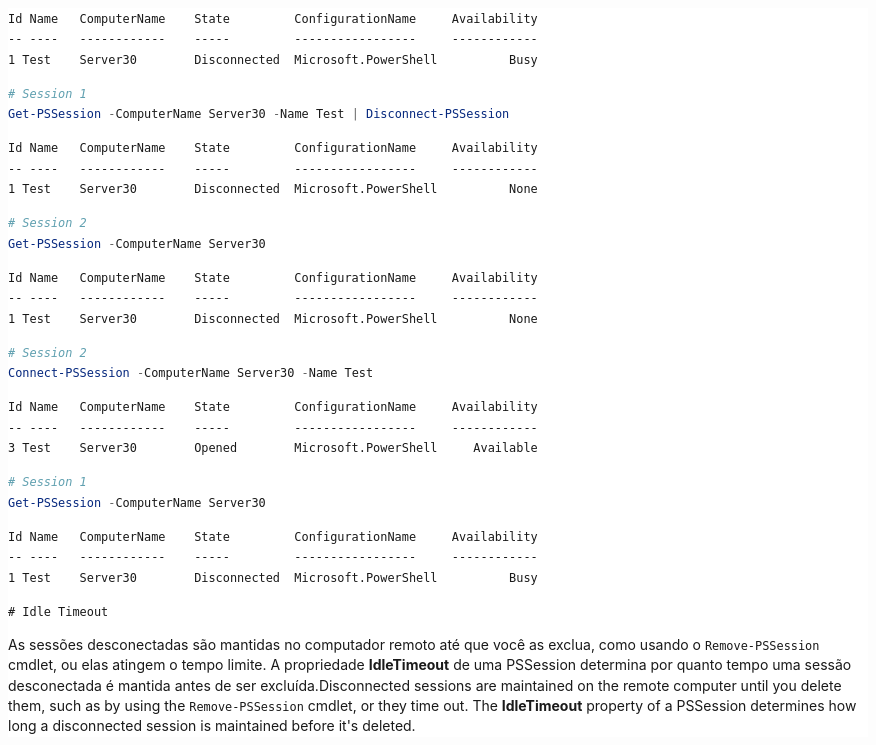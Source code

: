 ```Output
Id Name   ComputerName    State         ConfigurationName     Availability
-- ----   ------------    -----         -----------------     ------------
1 Test    Server30        Disconnected  Microsoft.PowerShell          Busy
```

```powershell
# Session 1
Get-PSSession -ComputerName Server30 -Name Test | Disconnect-PSSession
```

```Output
Id Name   ComputerName    State         ConfigurationName     Availability
-- ----   ------------    -----         -----------------     ------------
1 Test    Server30        Disconnected  Microsoft.PowerShell          None
```

```powershell
# Session 2
Get-PSSession -ComputerName Server30
```

```Output
Id Name   ComputerName    State         ConfigurationName     Availability
-- ----   ------------    -----         -----------------     ------------
1 Test    Server30        Disconnected  Microsoft.PowerShell          None
```

```powershell
# Session 2
Connect-PSSession -ComputerName Server30 -Name Test
```

```Output
Id Name   ComputerName    State         ConfigurationName     Availability
-- ----   ------------    -----         -----------------     ------------
3 Test    Server30        Opened        Microsoft.PowerShell     Available
```

```powershell
# Session 1
Get-PSSession -ComputerName Server30
```

```Output
Id Name   ComputerName    State         ConfigurationName     Availability
-- ----   ------------    -----         -----------------     ------------
1 Test    Server30        Disconnected  Microsoft.PowerShell          Busy
```

```Output
# Idle Timeout
```

<span data-ttu-id="f27f4-196">As sessões desconectadas são mantidas no computador remoto até que você as exclua, como usando o `Remove-PSSession` cmdlet, ou elas atingem o tempo limite. A propriedade **IdleTimeout** de uma PSSession determina por quanto tempo uma sessão desconectada é mantida antes de ser excluída.</span><span class="sxs-lookup"><span data-stu-id="f27f4-196">Disconnected sessions are maintained on the remote computer until you delete them, such as by using the `Remove-PSSession` cmdlet, or they time out. The **IdleTimeout** property of a PSSession determines how long a disconnected session is maintained before it's deleted.</span></span>
